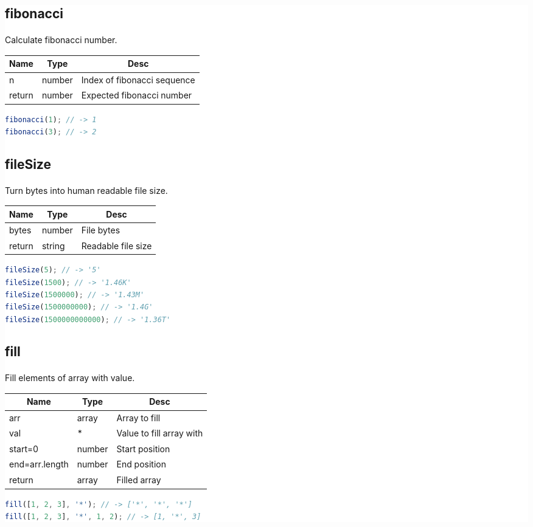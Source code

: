 ## fibonacci 

Calculate fibonacci number.

|Name  |Type  |Desc                       |
|------|------|---------------------------|
|n     |number|Index of fibonacci sequence|
|return|number|Expected fibonacci number  |

```javascript
fibonacci(1); // -> 1
fibonacci(3); // -> 2
```

## fileSize 

Turn bytes into human readable file size.

|Name  |Type  |Desc              |
|------|------|------------------|
|bytes |number|File bytes        |
|return|string|Readable file size|

```javascript
fileSize(5); // -> '5'
fileSize(1500); // -> '1.46K'
fileSize(1500000); // -> '1.43M'
fileSize(1500000000); // -> '1.4G'
fileSize(1500000000000); // -> '1.36T'
```

## fill 

Fill elements of array with value.

|Name          |Type  |Desc                    |
|--------------|------|------------------------|
|arr           |array |Array to fill           |
|val           |*     |Value to fill array with|
|start=0       |number|Start position          |
|end=arr.length|number|End position            |
|return        |array |Filled array            |

```javascript
fill([1, 2, 3], '*'); // -> ['*', '*', '*']
fill([1, 2, 3], '*', 1, 2); // -> [1, '*', 3]
```

